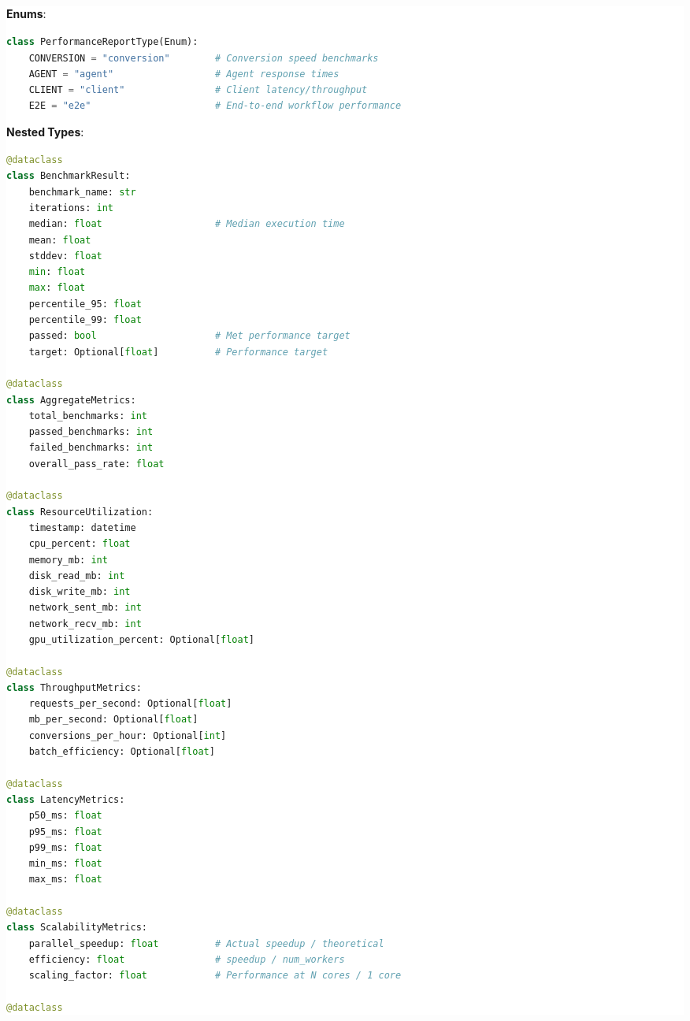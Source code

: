 **Enums**:
```python
class PerformanceReportType(Enum):
    CONVERSION = "conversion"        # Conversion speed benchmarks
    AGENT = "agent"                  # Agent response times
    CLIENT = "client"                # Client latency/throughput
    E2E = "e2e"                      # End-to-end workflow performance
```

**Nested Types**:
```python
@dataclass
class BenchmarkResult:
    benchmark_name: str
    iterations: int
    median: float                    # Median execution time
    mean: float
    stddev: float
    min: float
    max: float
    percentile_95: float
    percentile_99: float
    passed: bool                     # Met performance target
    target: Optional[float]          # Performance target

@dataclass
class AggregateMetrics:
    total_benchmarks: int
    passed_benchmarks: int
    failed_benchmarks: int
    overall_pass_rate: float

@dataclass
class ResourceUtilization:
    timestamp: datetime
    cpu_percent: float
    memory_mb: int
    disk_read_mb: int
    disk_write_mb: int
    network_sent_mb: int
    network_recv_mb: int
    gpu_utilization_percent: Optional[float]

@dataclass
class ThroughputMetrics:
    requests_per_second: Optional[float]
    mb_per_second: Optional[float]
    conversions_per_hour: Optional[int]
    batch_efficiency: Optional[float]

@dataclass
class LatencyMetrics:
    p50_ms: float
    p95_ms: float
    p99_ms: float
    min_ms: float
    max_ms: float

@dataclass
class ScalabilityMetrics:
    parallel_speedup: float          # Actual speedup / theoretical
    efficiency: float                # speedup / num_workers
    scaling_factor: float            # Performance at N cores / 1 core

@dataclass
```